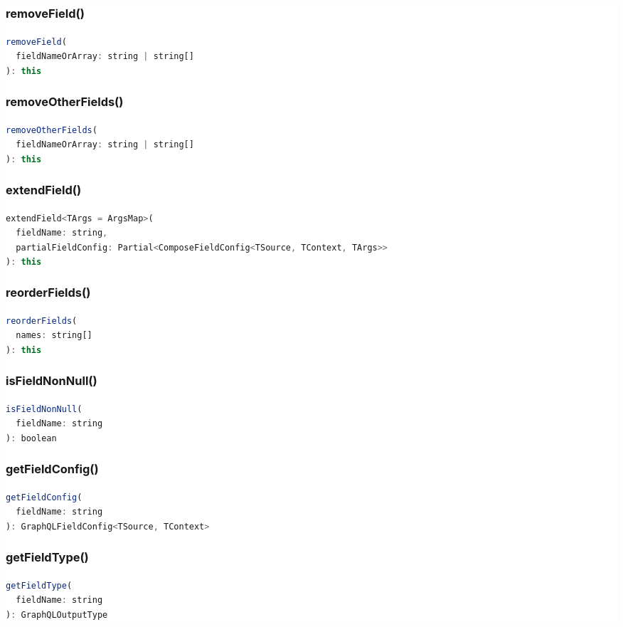 ### removeField()

```js
removeField(
  fieldNameOrArray: string | string[]
): this
```

### removeOtherFields()

```js
removeOtherFields(
  fieldNameOrArray: string | string[]
): this
```

### extendField()

```js
extendField<TArgs = ArgsMap>(
  fieldName: string,
  partialFieldConfig: Partial<ComposeFieldConfig<TSource, TContext, TArgs>>
): this
```

### reorderFields()

```js
reorderFields(
  names: string[]
): this
```

### isFieldNonNull()

```js
isFieldNonNull(
  fieldName: string
): boolean
```

### getFieldConfig()

```js
getFieldConfig(
  fieldName: string
): GraphQLFieldConfig<TSource, TContext>
```

### getFieldType()

```js
getFieldType(
  fieldName: string
): GraphQLOutputType
```
